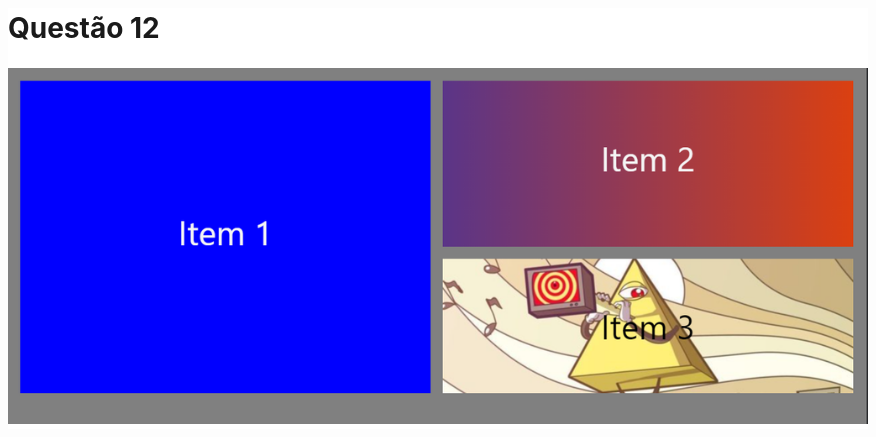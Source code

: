 # Questão 12

<p align="center">
  <img alt="connvertTest" src="./assets/img/testConnvert.png" width="100%">
</p>